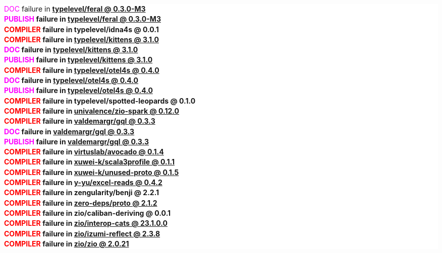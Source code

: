 <span style="color:magenta">DOC     </span> failure in <span style="font-weight:bold">[typelevel/feral @ 0.3.0-M3](https://github.com/VirtusLab/community-build3/actions/runs/7427597656/job/20216550701)<br>
<span style="color:magenta">PUBLISH </span> failure in <span style="font-weight:bold">[typelevel/feral @ 0.3.0-M3](https://github.com/VirtusLab/community-build3/actions/runs/7427597656/job/20216550701)<br>
<span style="color:red">COMPILER</span> failure in <span style="font-weight:bold">typelevel/idna4s @ 0.0.1<br>
<span style="color:red">COMPILER</span> failure in <span style="font-weight:bold">[typelevel/kittens @ 3.1.0](https://github.com/VirtusLab/community-build3/actions/runs/7427597656/job/20214472947)<br>
<span style="color:magenta">DOC     </span> failure in <span style="font-weight:bold">[typelevel/kittens @ 3.1.0](https://github.com/VirtusLab/community-build3/actions/runs/7427597656/job/20214472947)<br>
<span style="color:magenta">PUBLISH </span> failure in <span style="font-weight:bold">[typelevel/kittens @ 3.1.0](https://github.com/VirtusLab/community-build3/actions/runs/7427597656/job/20214472947)<br>
<span style="color:red">COMPILER</span> failure in <span style="font-weight:bold">[typelevel/otel4s @ 0.4.0](https://github.com/VirtusLab/community-build3/actions/runs/7427597656/job/20215060150)<br>
<span style="color:magenta">DOC     </span> failure in <span style="font-weight:bold">[typelevel/otel4s @ 0.4.0](https://github.com/VirtusLab/community-build3/actions/runs/7427597656/job/20215060150)<br>
<span style="color:magenta">PUBLISH </span> failure in <span style="font-weight:bold">[typelevel/otel4s @ 0.4.0](https://github.com/VirtusLab/community-build3/actions/runs/7427597656/job/20215060150)<br>
<span style="color:red">COMPILER</span> failure in <span style="font-weight:bold">typelevel/spotted-leopards @ 0.1.0<br>
<span style="color:red">COMPILER</span> failure in <span style="font-weight:bold">[univalence/zio-spark @ 0.12.0](https://github.com/VirtusLab/community-build3/actions/runs/7427597656/job/20215328411)<br>
<span style="color:red">COMPILER</span> failure in <span style="font-weight:bold">[valdemargr/gql @ 0.3.3](https://github.com/VirtusLab/community-build3/actions/runs/7427597656/job/20216551533)<br>
<span style="color:magenta">DOC     </span> failure in <span style="font-weight:bold">[valdemargr/gql @ 0.3.3](https://github.com/VirtusLab/community-build3/actions/runs/7427597656/job/20216551533)<br>
<span style="color:magenta">PUBLISH </span> failure in <span style="font-weight:bold">[valdemargr/gql @ 0.3.3](https://github.com/VirtusLab/community-build3/actions/runs/7427597656/job/20216551533)<br>
<span style="color:red">COMPILER</span> failure in <span style="font-weight:bold">[virtuslab/avocado @ 0.1.4](https://github.com/VirtusLab/community-build3/actions/runs/7427597656/job/20214708539)<br>
<span style="color:red">COMPILER</span> failure in <span style="font-weight:bold">[xuwei-k/scala3profile @ 0.1.1](https://github.com/VirtusLab/community-build3/actions/runs/7427557714/job/20213562203)<br>
<span style="color:red">COMPILER</span> failure in <span style="font-weight:bold">[xuwei-k/unused-proto @ 0.1.5](https://github.com/VirtusLab/community-build3/actions/runs/7427557714/job/20213562431)<br>
<span style="color:red">COMPILER</span> failure in <span style="font-weight:bold">[y-yu/excel-reads @ 0.4.2](https://github.com/VirtusLab/community-build3/actions/runs/7427597656/job/20215502271)<br>
<span style="color:red">COMPILER</span> failure in <span style="font-weight:bold">zengularity/benji @ 2.2.1<br>
<span style="color:red">COMPILER</span> failure in <span style="font-weight:bold">[zero-deps/proto @ 2.1.2](https://github.com/VirtusLab/community-build3/actions/runs/7427597656/job/20213780306)<br>
<span style="color:red">COMPILER</span> failure in <span style="font-weight:bold">zio/caliban-deriving @ 0.0.1<br>
<span style="color:red">COMPILER</span> failure in <span style="font-weight:bold">[zio/interop-cats @ 23.1.0.0](https://github.com/VirtusLab/community-build3/actions/runs/7427597656/job/20215060307)<br>
<span style="color:red">COMPILER</span> failure in <span style="font-weight:bold">[zio/izumi-reflect @ 2.3.8](https://github.com/VirtusLab/community-build3/actions/runs/7427597656/job/20213780421)<br>
<span style="color:red">COMPILER</span> failure in <span style="font-weight:bold">[zio/zio @ 2.0.21](https://github.com/VirtusLab/community-build3/actions/runs/7427597656/job/20213943178)<br>